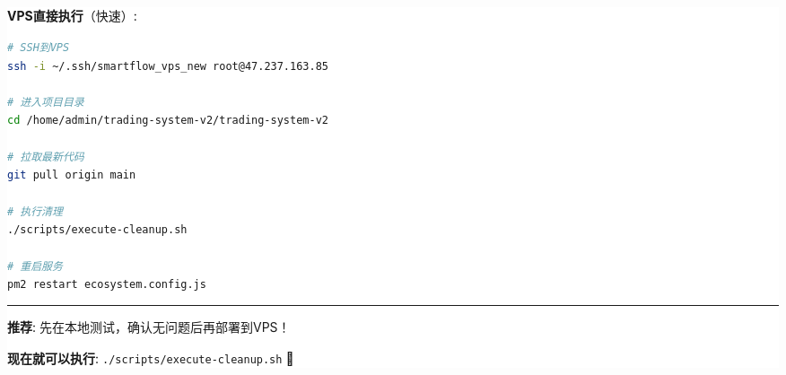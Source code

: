 **VPS直接执行**（快速）:
```bash
# SSH到VPS
ssh -i ~/.ssh/smartflow_vps_new root@47.237.163.85

# 进入项目目录
cd /home/admin/trading-system-v2/trading-system-v2

# 拉取最新代码
git pull origin main

# 执行清理
./scripts/execute-cleanup.sh

# 重启服务
pm2 restart ecosystem.config.js
```

---

**推荐**: 先在本地测试，确认无问题后再部署到VPS！

**现在就可以执行**: `./scripts/execute-cleanup.sh` 🚀

